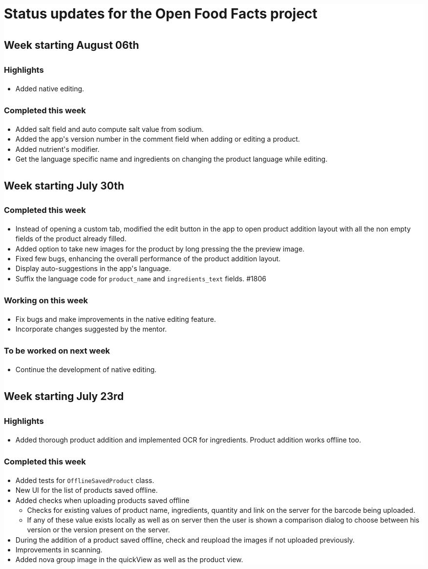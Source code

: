 # Status updates for the Open Food Facts project

## Week starting August 06th

### Highlights

* Added native editing.

### Completed this week

* Added salt field and auto compute salt value from sodium.
* Added the app's version number in the comment field when adding or editing a product.
* Added nutrient's modifier.
* Get the language specific name and ingredients on changing the product language while editing.

## Week starting July 30th

### Completed this week

* Instead of opening a custom tab, modified the edit button in the app to open product addition layout with all the non empty fields of the product already filled.
* Added option to take new images for the product by long pressing the the preview image.
* Fixed few bugs, enhancing the overall performance of the product addition layout.
* Display auto-suggestions in the app's language.
* Suffix the language code for `product_name` and `ingredients_text` fields. #1806


### Working on this week

* Fix bugs and make improvements in the native editing feature.
* Incorporate changes suggested by the mentor.

### To be worked on next week

* Continue the development of native editing.

## Week starting July 23rd

### Highlights

* Added thorough product addition and implemented OCR for ingredients. Product addition works offline too.

### Completed this week

* Added tests for `OfflineSavedProduct` class.
* New UI for the list of products saved offline.
* Added checks when uploading products saved offline
  * Checks for existing values of product name, ingredients, quantity and link on the server for the barcode being uploaded.
  * If any of these value exists locally as well as on server then the user is shown a comparison dialog to choose between his version or the version present on the server.
* During the addition of a product saved offline, check and reupload the images if not uploaded previously.
* Improvements in scanning.
* Added nova group image in the quickView as well as the product view.
